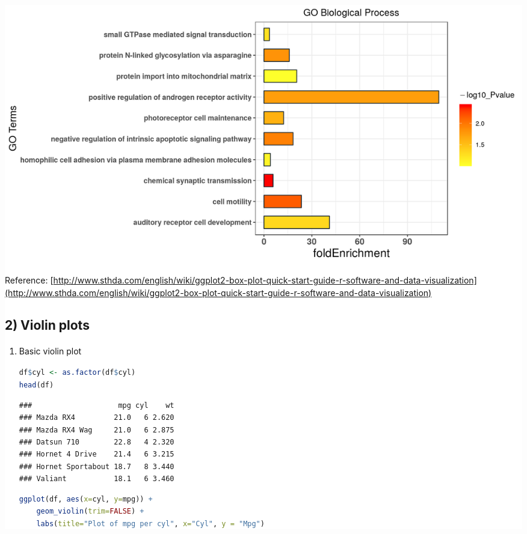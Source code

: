    ![](../.gitbook/assets/1.4.customized_boxplot3.png)

Reference: [http://www.sthda.com/english/wiki/ggplot2-box-plot-quick-start-guide-r-software-and-data-visualization](http://www.sthda.com/english/wiki/ggplot2-box-plot-quick-start-guide-r-software-and-data-visualization)

## 2\) Violin plots <a id="violin-plot"></a>

1. Basic violin plot

   ```r
   df$cyl <- as.factor(df$cyl)
   head(df)
   ```

   ```text
   ###                    mpg cyl    wt
   ### Mazda RX4         21.0   6 2.620
   ### Mazda RX4 Wag     21.0   6 2.875
   ### Datsun 710        22.8   4 2.320
   ### Hornet 4 Drive    21.4   6 3.215
   ### Hornet Sportabout 18.7   8 3.440
   ### Valiant           18.1   6 3.460
   ```

   ```r
   ggplot(df, aes(x=cyl, y=mpg)) +
       geom_violin(trim=FALSE) +
       labs(title="Plot of mpg per cyl", x="Cyl", y = "Mpg")
   ```
